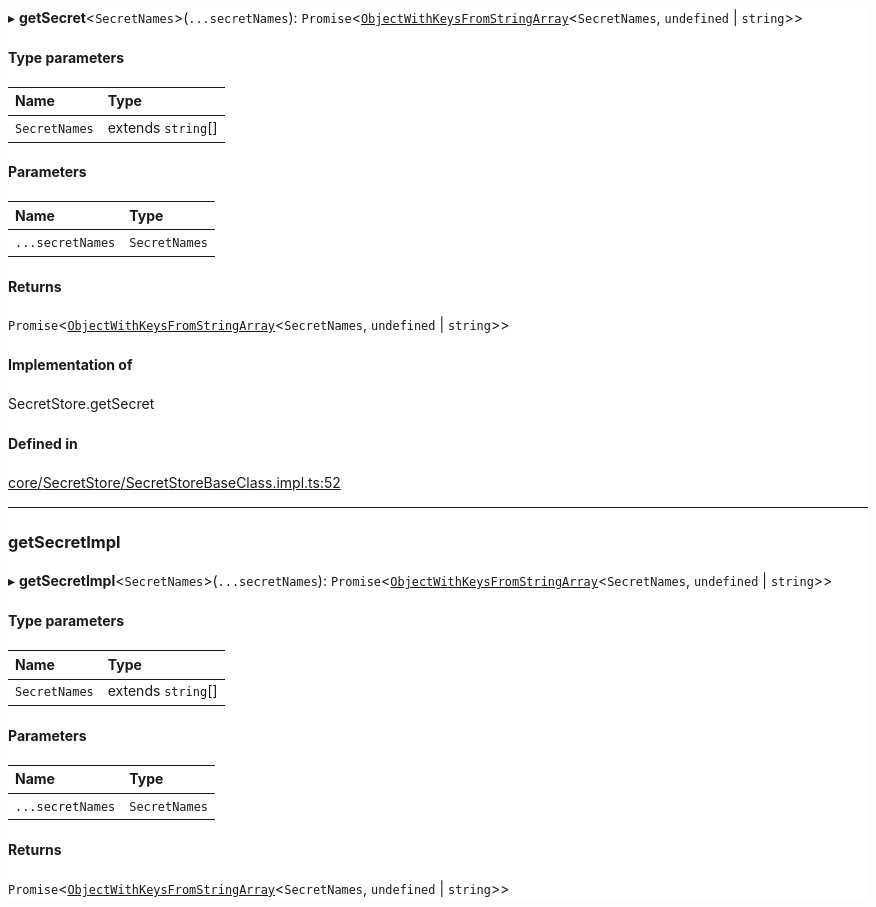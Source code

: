 ▸ **getSecret**\<`SecretNames`\>(`...secretNames`): `Promise`\<[`ObjectWithKeysFromStringArray`](../modules/purista_core.md#objectwithkeysfromstringarray)\<`SecretNames`, `undefined` \| `string`\>\>

#### Type parameters

| Name | Type |
| :------ | :------ |
| `SecretNames` | extends `string`[] |

#### Parameters

| Name | Type |
| :------ | :------ |
| `...secretNames` | `SecretNames` |

#### Returns

`Promise`\<[`ObjectWithKeysFromStringArray`](../modules/purista_core.md#objectwithkeysfromstringarray)\<`SecretNames`, `undefined` \| `string`\>\>

#### Implementation of

SecretStore.getSecret

#### Defined in

[core/SecretStore/SecretStoreBaseClass.impl.ts:52](https://github.com/sebastianwessel/purista/blob/master/packages/core/src/core/SecretStore/SecretStoreBaseClass.impl.ts#L52)

___

### getSecretImpl

▸ **getSecretImpl**\<`SecretNames`\>(`...secretNames`): `Promise`\<[`ObjectWithKeysFromStringArray`](../modules/purista_core.md#objectwithkeysfromstringarray)\<`SecretNames`, `undefined` \| `string`\>\>

#### Type parameters

| Name | Type |
| :------ | :------ |
| `SecretNames` | extends `string`[] |

#### Parameters

| Name | Type |
| :------ | :------ |
| `...secretNames` | `SecretNames` |

#### Returns

`Promise`\<[`ObjectWithKeysFromStringArray`](../modules/purista_core.md#objectwithkeysfromstringarray)\<`SecretNames`, `undefined` \| `string`\>\>
